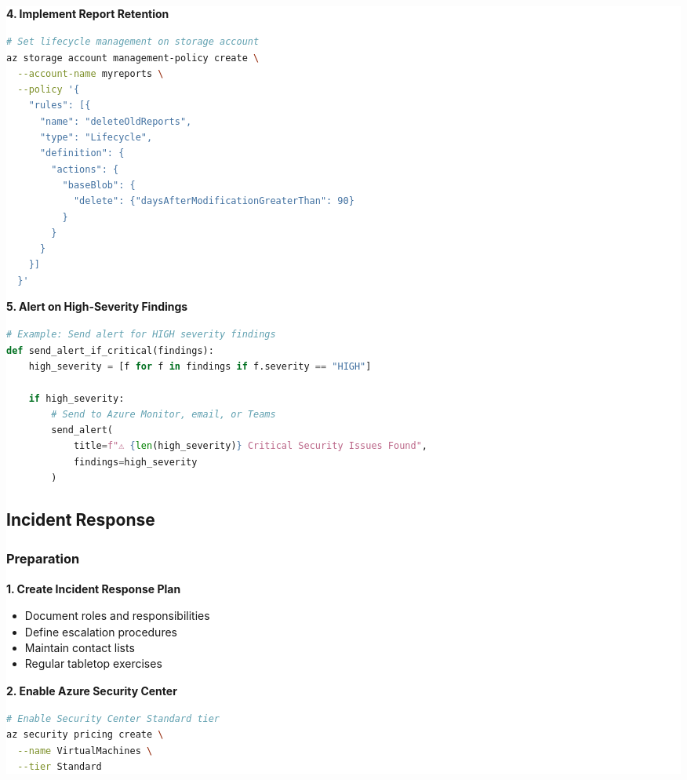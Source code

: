 **4. Implement Report Retention**

```bash
# Set lifecycle management on storage account
az storage account management-policy create \
  --account-name myreports \
  --policy '{
    "rules": [{
      "name": "deleteOldReports",
      "type": "Lifecycle",
      "definition": {
        "actions": {
          "baseBlob": {
            "delete": {"daysAfterModificationGreaterThan": 90}
          }
        }
      }
    }]
  }'
```

**5. Alert on High-Severity Findings**

```python
# Example: Send alert for HIGH severity findings
def send_alert_if_critical(findings):
    high_severity = [f for f in findings if f.severity == "HIGH"]
    
    if high_severity:
        # Send to Azure Monitor, email, or Teams
        send_alert(
            title=f"⚠️ {len(high_severity)} Critical Security Issues Found",
            findings=high_severity
        )
```

## Incident Response

### Preparation

**1. Create Incident Response Plan**

- Document roles and responsibilities
- Define escalation procedures
- Maintain contact lists
- Regular tabletop exercises

**2. Enable Azure Security Center**

```bash
# Enable Security Center Standard tier
az security pricing create \
  --name VirtualMachines \
  --tier Standard
```
